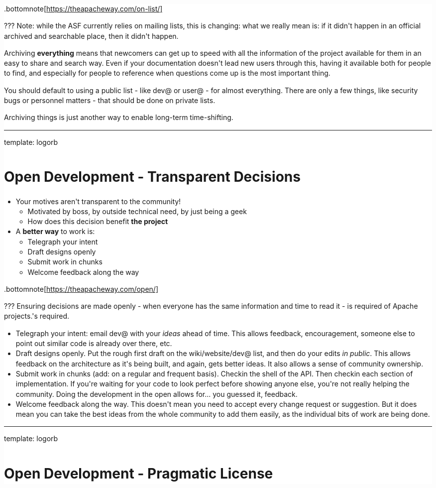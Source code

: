 .bottomnote[https://theapacheway.com/on-list/]

???
Note: while the ASF currently relies on mailing lists, this is changing: 
what we really mean is: if it didn't happen in an official 
archived and searchable place, then it didn't happen.

Archiving **everything** means that newcomers can get up to speed with
all the information of the project available for them in an easy to
share and search way.  Even if your
documentation doesn't lead new users through this, having it available
both for people to find, and especially for people to reference when
questions come up is the most important thing.

You should default to using a public list - like dev@ or user@ - for
almost everything.  There are only a few things, like security bugs
or personnel matters - that should be done on private lists.

Archiving things is just another way to enable long-term time-shifting.

---
template: logorb
# Open Development - Transparent Decisions

- Your motives aren't transparent to the community!
  - Motivated by boss, by outside technical need, by just being a geek
  - How does this decision benefit **the project**
- A **better way** to work is:
  - Telegraph your intent
  - Draft designs openly
  - Submit work in chunks
  - Welcome feedback along the way

.bottomnote[https://theapacheway.com/open/]

???
Ensuring decisions are made openly - when everyone has the same information
and time to read it - is required of Apache projects.'s required.  

- Telegraph your intent: email dev@ with your *ideas* ahead of time.  This allows feedback, encouragement, someone else to point out similar code is already over there, etc.
- Draft designs openly.  Put the rough first draft on the wiki/website/dev@ list, and then do your edits *in public*.  This allows feedback on the architecture as it's being built, and again, gets better ideas.  It also allows a sense of community ownership.
- Submit work in chunks (add: on a regular and frequent basis).  Checkin the shell of the API.  Then checkin each section of implementation.  If you're waiting for your code to look perfect before showing anyone else, you're not really helping the community.  Doing the development in the open allows for... you guessed it, feedback.
- Welcome feedback along the way.  This doesn't mean you need to accept every change request or suggestion.  But it does mean you can take the best ideas from the whole community to add them easily, as the individual bits of work are being done.

---
template: logorb
# Open Development - Pragmatic License
